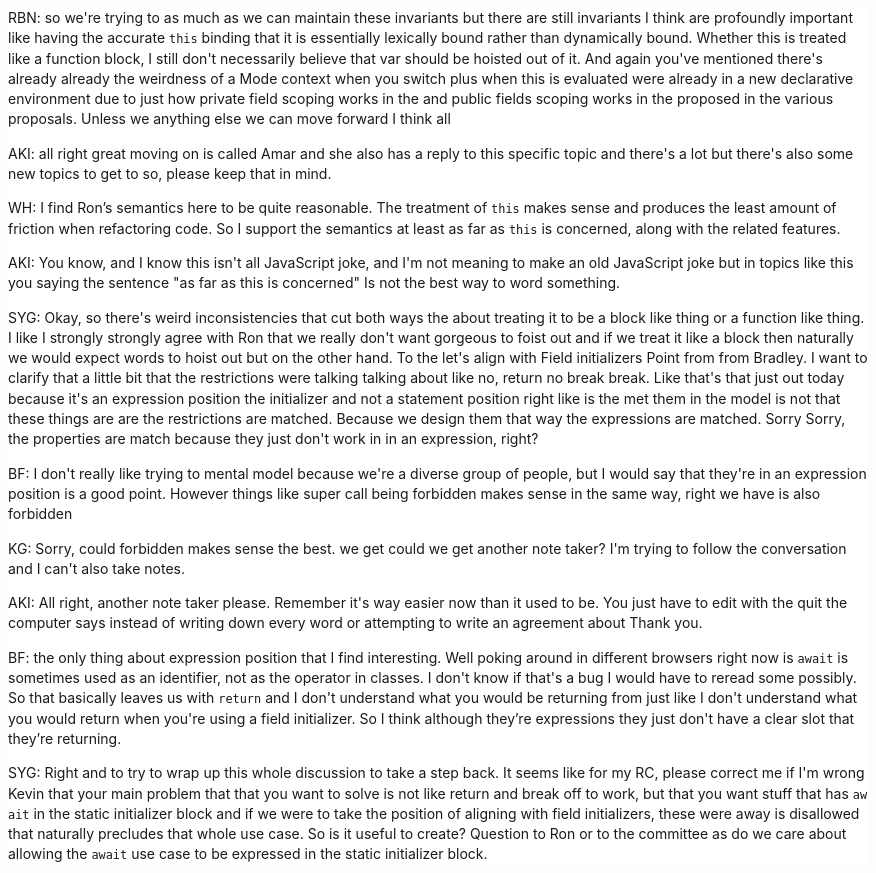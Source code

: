 RBN: so we're trying to as much as we can maintain these invariants but there are still invariants I think are profoundly important like having the accurate `this` binding that it is essentially lexically bound rather than dynamically bound. Whether this is treated like a function block, I still don't necessarily believe that var should be hoisted out of it. And again you've mentioned there's already already the weirdness of a Mode context when you switch plus when this is evaluated were already in a new declarative environment due to just how private field scoping works in the and public fields scoping works in the proposed in the various proposals. Unless we anything else we can move forward I think all

AKI: all right great moving on is called Amar and she also has a reply to this specific topic and there's a lot but there's also some new topics to get to so, please keep that in mind.

WH: I find Ron’s semantics here to be quite reasonable. The treatment of `this` makes sense and produces the least amount of friction when refactoring code. So I support the semantics at least as far as `this` is concerned, along with the related features.

AKI: You know, and I know this isn't all JavaScript joke, and I'm not meaning to make an old JavaScript joke but in topics like this you saying the sentence "as far as this is concerned" Is not the best way to word something.

SYG: Okay, so there's weird inconsistencies that cut both ways the about treating it to be a block like thing or a function like thing. I like I strongly strongly agree with Ron that we really don't want gorgeous to foist out and if we treat it like a block then naturally we would expect words to hoist out but on the other hand. To the let's align with Field initializers Point from from Bradley. I want to clarify that a little bit that the restrictions were talking talking about like no, return no break break. Like that's that just out today because it's an expression position the initializer and not a statement position right like is the met them in the model is not that these things are are the restrictions are matched. Because we design them that way the expressions are matched. Sorry Sorry, the properties are match because they just don't work in in an expression, right?

BF: I don't really like trying to mental model because we're a diverse group of people, but I would say that they're in an expression position is a good point. However things like super call being forbidden makes sense in the same way, right we have is also forbidden

KG: Sorry, could forbidden makes sense the best. we get could we get another note taker? I'm trying to follow the conversation and I can't also take notes.

AKI: All right, another note taker please. Remember it's way easier now than it used to be. You just have to edit with the quit the computer says instead of writing down every word or attempting to write an agreement about Thank you.

BF: the only thing about expression position that I find interesting. Well poking around in different browsers right now is `await` is sometimes used as an identifier, not as the operator in classes. I don't know if that's a bug I would have to reread some possibly. So that basically leaves us with `return` and I don't understand what you would be returning from just like I don't understand what you would return when you're using a field initializer. So I think although they’re expressions they just don't have a clear slot that they’re returning.

SYG: Right and to try to wrap up this whole discussion to take a step back. It seems like for my RC, please correct me if I'm wrong Kevin that your main problem that that you want to solve is not like return and break off to work, but that you want stuff that has `await` in the static initializer block and if we were to take the position of aligning with field initializers, these were away is disallowed that naturally precludes that whole use case. So is it useful to create? Question to Ron or to the committee as do we care about allowing the `await` use case to be expressed in the static initializer block.
